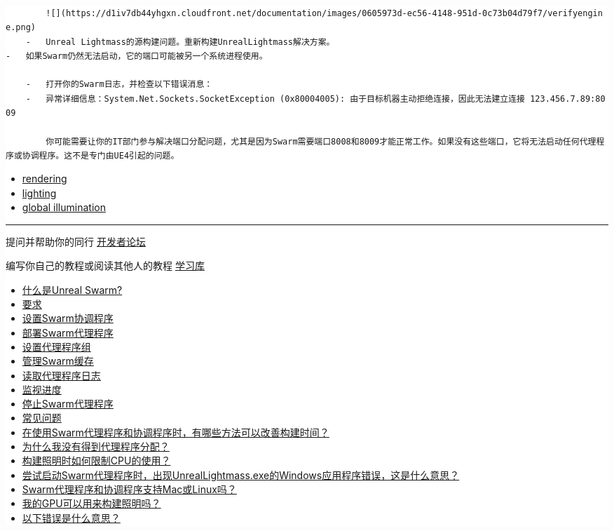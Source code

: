             ![](https://d1iv7db44yhgxn.cloudfront.net/documentation/images/0605973d-ec56-4148-951d-0c73b04d79f7/verifyengine.png)
        -   Unreal Lightmass的源构建问题。重新构建UnrealLightmass解决方案。
    -   如果Swarm仍然无法启动，它的端口可能被另一个系统进程使用。
        
        -   打开你的Swarm日志，并检查以下错误消息： 
        -   异常详细信息：System.Net.Sockets.SocketException (0x80004005): 由于目标机器主动拒绝连接，因此无法建立连接 123.456.7.89:8009
            
            你可能需要让你的IT部门参与解决端口分配问题，尤其是因为Swarm需要端口8008和8009才能正常工作。如果没有这些端口，它将无法启动任何代理程序或协调程序。这不是专门由UE4引起的问题。
            

-   [rendering](https://dev.epicgames.com/community/search?query=rendering)
-   [lighting](https://dev.epicgames.com/community/search?query=lighting)
-   [global illumination](https://dev.epicgames.com/community/search?query=global%20illumination)

* * *

提问并帮助你的同行 [开发者论坛](https://forums.unrealengine.com/categories?tag=unreal-engine)

编写你自己的教程或阅读其他人的教程 [学习库](https://dev.epicgames.com/community/unreal-engine/learning)

-   [什么是Unreal Swarm?](/documentation/zh-cn/unreal-engine/unreal-swarm-in-unreal-engine#%E4%BB%80%E4%B9%88%E6%98%AFunrealswarm?)
-   [要求](/documentation/zh-cn/unreal-engine/unreal-swarm-in-unreal-engine#%E8%A6%81%E6%B1%82)
-   [设置Swarm协调程序](/documentation/zh-cn/unreal-engine/unreal-swarm-in-unreal-engine#%E8%AE%BE%E7%BD%AEswarm%E5%8D%8F%E8%B0%83%E7%A8%8B%E5%BA%8F)
-   [部署Swarm代理程序](/documentation/zh-cn/unreal-engine/unreal-swarm-in-unreal-engine#%E9%83%A8%E7%BD%B2swarm%E4%BB%A3%E7%90%86%E7%A8%8B%E5%BA%8F)
-   [设置代理程序组](/documentation/zh-cn/unreal-engine/unreal-swarm-in-unreal-engine#%E8%AE%BE%E7%BD%AE%E4%BB%A3%E7%90%86%E7%A8%8B%E5%BA%8F%E7%BB%84)
-   [管理Swarm缓存](/documentation/zh-cn/unreal-engine/unreal-swarm-in-unreal-engine#%E7%AE%A1%E7%90%86swarm%E7%BC%93%E5%AD%98)
-   [读取代理程序日志](/documentation/zh-cn/unreal-engine/unreal-swarm-in-unreal-engine#%E8%AF%BB%E5%8F%96%E4%BB%A3%E7%90%86%E7%A8%8B%E5%BA%8F%E6%97%A5%E5%BF%97)
-   [监视进度](/documentation/zh-cn/unreal-engine/unreal-swarm-in-unreal-engine#%E7%9B%91%E8%A7%86%E8%BF%9B%E5%BA%A6)
-   [停止Swarm代理程序](/documentation/zh-cn/unreal-engine/unreal-swarm-in-unreal-engine#%E5%81%9C%E6%AD%A2swarm%E4%BB%A3%E7%90%86%E7%A8%8B%E5%BA%8F)
-   [常见问题](/documentation/zh-cn/unreal-engine/unreal-swarm-in-unreal-engine#%E5%B8%B8%E8%A7%81%E9%97%AE%E9%A2%98)
-   [在使用Swarm代理程序和协调程序时，有哪些方法可以改善构建时间？](/documentation/zh-cn/unreal-engine/unreal-swarm-in-unreal-engine#%E5%9C%A8%E4%BD%BF%E7%94%A8swarm%E4%BB%A3%E7%90%86%E7%A8%8B%E5%BA%8F%E5%92%8C%E5%8D%8F%E8%B0%83%E7%A8%8B%E5%BA%8F%E6%97%B6%EF%BC%8C%E6%9C%89%E5%93%AA%E4%BA%9B%E6%96%B9%E6%B3%95%E5%8F%AF%E4%BB%A5%E6%94%B9%E5%96%84%E6%9E%84%E5%BB%BA%E6%97%B6%E9%97%B4%EF%BC%9F)
-   [为什么我没有得到代理程序分配？](/documentation/zh-cn/unreal-engine/unreal-swarm-in-unreal-engine#%E4%B8%BA%E4%BB%80%E4%B9%88%E6%88%91%E6%B2%A1%E6%9C%89%E5%BE%97%E5%88%B0%E4%BB%A3%E7%90%86%E7%A8%8B%E5%BA%8F%E5%88%86%E9%85%8D%EF%BC%9F)
-   [构建照明时如何限制CPU的使用？](/documentation/zh-cn/unreal-engine/unreal-swarm-in-unreal-engine#%E6%9E%84%E5%BB%BA%E7%85%A7%E6%98%8E%E6%97%B6%E5%A6%82%E4%BD%95%E9%99%90%E5%88%B6cpu%E7%9A%84%E4%BD%BF%E7%94%A8%EF%BC%9F)
-   [尝试启动Swarm代理程序时，出现UnrealLightmass.exe的Windows应用程序错误，这是什么意思？](/documentation/zh-cn/unreal-engine/unreal-swarm-in-unreal-engine#%E5%B0%9D%E8%AF%95%E5%90%AF%E5%8A%A8swarm%E4%BB%A3%E7%90%86%E7%A8%8B%E5%BA%8F%E6%97%B6%EF%BC%8C%E5%87%BA%E7%8E%B0unreallightmassexe%E7%9A%84windows%E5%BA%94%E7%94%A8%E7%A8%8B%E5%BA%8F%E9%94%99%E8%AF%AF%EF%BC%8C%E8%BF%99%E6%98%AF%E4%BB%80%E4%B9%88%E6%84%8F%E6%80%9D%EF%BC%9F)
-   [Swarm代理程序和协调程序支持Mac或Linux吗？](/documentation/zh-cn/unreal-engine/unreal-swarm-in-unreal-engine#swarm%E4%BB%A3%E7%90%86%E7%A8%8B%E5%BA%8F%E5%92%8C%E5%8D%8F%E8%B0%83%E7%A8%8B%E5%BA%8F%E6%94%AF%E6%8C%81mac%E6%88%96linux%E5%90%97%EF%BC%9F)
-   [我的GPU可以用来构建照明吗？](/documentation/zh-cn/unreal-engine/unreal-swarm-in-unreal-engine#%E6%88%91%E7%9A%84gpu%E5%8F%AF%E4%BB%A5%E7%94%A8%E6%9D%A5%E6%9E%84%E5%BB%BA%E7%85%A7%E6%98%8E%E5%90%97%EF%BC%9F)
-   [以下错误是什么意思？](/documentation/zh-cn/unreal-engine/unreal-swarm-in-unreal-engine#%E4%BB%A5%E4%B8%8B%E9%94%99%E8%AF%AF%E6%98%AF%E4%BB%80%E4%B9%88%E6%84%8F%E6%80%9D%EF%BC%9F)